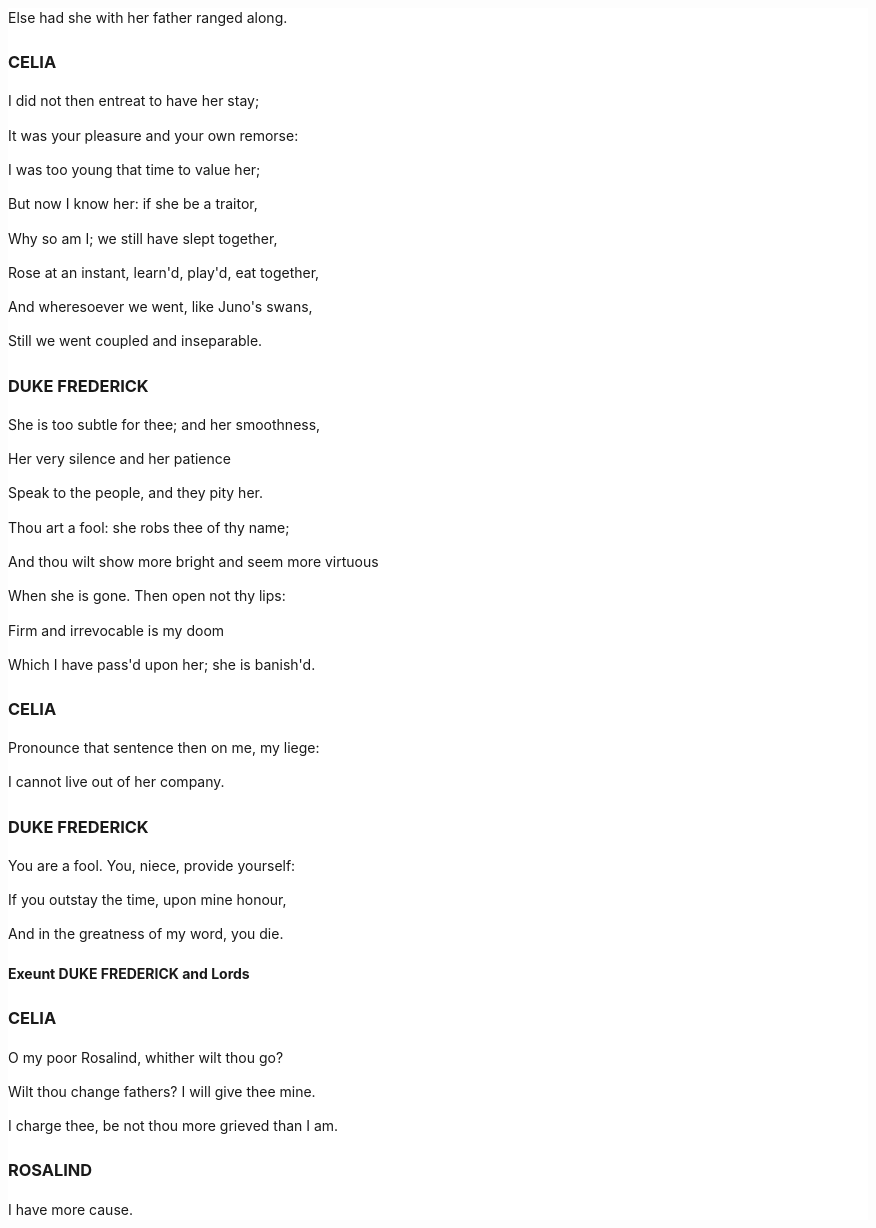 Else had she with her father ranged along.

### CELIA
I did not then entreat to have her stay;

It was your pleasure and your own remorse:

I was too young that time to value her;

But now I know her: if she be a traitor,

Why so am I; we still have slept together,

Rose at an instant, learn'd, play'd, eat together,

And wheresoever we went, like Juno's swans,

Still we went coupled and inseparable.

### DUKE FREDERICK
She is too subtle for thee; and her smoothness,

Her very silence and her patience

Speak to the people, and they pity her.

Thou art a fool: she robs thee of thy name;

And thou wilt show more bright and seem more virtuous

When she is gone. Then open not thy lips:

Firm and irrevocable is my doom

Which I have pass'd upon her; she is banish'd.

### CELIA
Pronounce that sentence then on me, my liege:

I cannot live out of her company.

### DUKE FREDERICK
You are a fool. You, niece, provide yourself:

If you outstay the time, upon mine honour,

And in the greatness of my word, you die.

#### Exeunt DUKE FREDERICK and Lords
### CELIA
O my poor Rosalind, whither wilt thou go?

Wilt thou change fathers? I will give thee mine.

I charge thee, be not thou more grieved than I am.

### ROSALIND
I have more cause.

